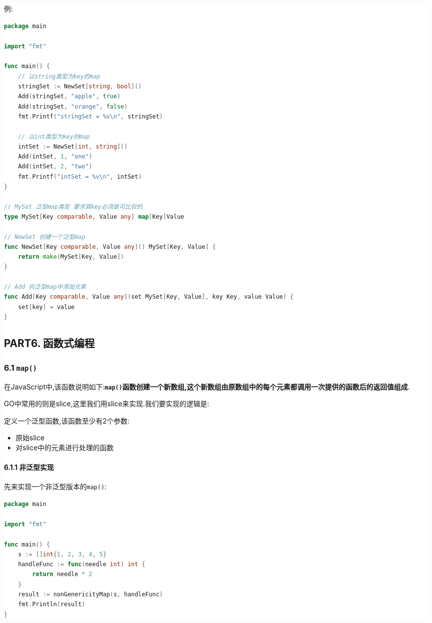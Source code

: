 例:

```go
package main

import "fmt"

func main() {
	// 以string类型为key的map
	stringSet := NewSet[string, bool]()
	Add(stringSet, "apple", true)
	Add(stringSet, "orange", false)
	fmt.Printf("stringSet = %v\n", stringSet)

	// 以int类型为key的map
	intSet := NewSet[int, string]()
	Add(intSet, 1, "one")
	Add(intSet, 2, "two")
	fmt.Printf("intSet = %v\n", intSet)
}

// MySet 泛型map类型 要求其key必须是可比较的
type MySet[Key comparable, Value any] map[Key]Value

// NewSet 创建一个泛型map
func NewSet[Key comparable, Value any]() MySet[Key, Value] {
	return make(MySet[Key, Value])
}

// Add 向泛型map中添加元素
func Add[Key comparable, Value any](set MySet[Key, Value], key Key, value Value) {
	set[key] = value
}
```

## PART6. 函数式编程

### 6.1 `map()`

在JavaScript中,该函数说明如下:**`map()`函数创建一个新数组,这个新数组由原数组中的每个元素都调用一次提供的函数后的返回值组成**.

GO中常用的则是slice,这里我们用slice来实现.我们要实现的逻辑是:

定义一个泛型函数,该函数至少有2个参数:

- 原始slice
- 对slice中的元素进行处理的函数

#### 6.1.1 非泛型实现

先来实现一个非泛型版本的`map()`:

```go
package main

import "fmt"

func main() {
	s := []int{1, 2, 3, 4, 5}
	handleFunc := func(needle int) int {
		return needle * 2
	}
	result := nonGenericityMap(s, handleFunc)
	fmt.Println(result)
}

```